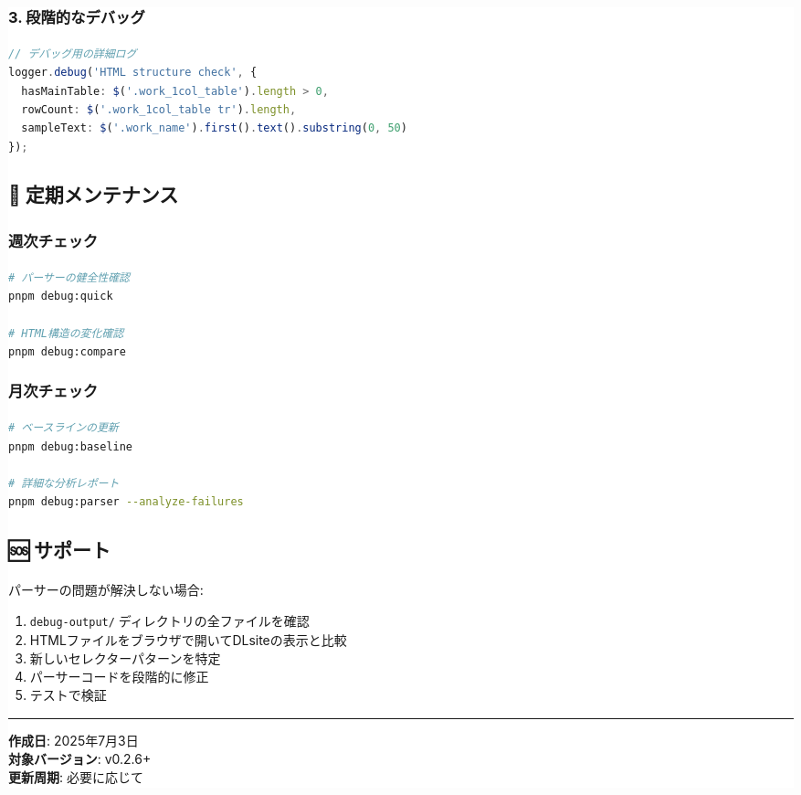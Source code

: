 ### 3. 段階的なデバッグ

```typescript
// デバッグ用の詳細ログ
logger.debug('HTML structure check', {
  hasMainTable: $('.work_1col_table').length > 0,
  rowCount: $('.work_1col_table tr').length,
  sampleText: $('.work_name').first().text().substring(0, 50)
});
```

## 🚀 定期メンテナンス

### 週次チェック

```bash
# パーサーの健全性確認
pnpm debug:quick

# HTML構造の変化確認
pnpm debug:compare
```

### 月次チェック

```bash
# ベースラインの更新
pnpm debug:baseline

# 詳細な分析レポート
pnpm debug:parser --analyze-failures
```

## 🆘 サポート

パーサーの問題が解決しない場合:

1. `debug-output/` ディレクトリの全ファイルを確認
2. HTMLファイルをブラウザで開いてDLsiteの表示と比較
3. 新しいセレクターパターンを特定
4. パーサーコードを段階的に修正
5. テストで検証

---

**作成日**: 2025年7月3日  
**対象バージョン**: v0.2.6+  
**更新周期**: 必要に応じて